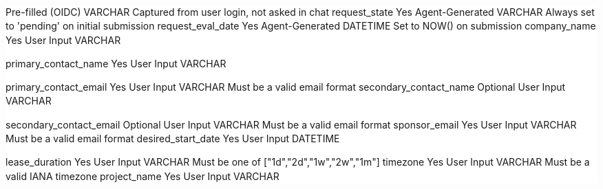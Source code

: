 Pre-filled (OIDC)
VARCHAR
Captured from user login, not asked in chat
request_state
Yes
Agent-Generated
VARCHAR
Always set to 'pending' on initial submission
request_eval_date
Yes
Agent-Generated
DATETIME
Set to NOW() on submission
company_name
Yes
User Input
VARCHAR


primary_contact_name
Yes
User Input
VARCHAR


primary_contact_email
Yes
User Input
VARCHAR
Must be a valid email format
secondary_contact_name
Optional
User Input
VARCHAR


secondary_contact_email
Optional
User Input
VARCHAR
Must be a valid email format
sponsor_email
Yes
User Input
VARCHAR
Must be a valid email format
desired_start_date
Yes
User Input
DATETIME


lease_duration
Yes
User Input
VARCHAR
Must be one of ["1d","2d","1w","2w","1m"]
timezone
Yes
User Input
VARCHAR
Must be a valid IANA timezone
project_name
Yes
User Input
VARCHAR
